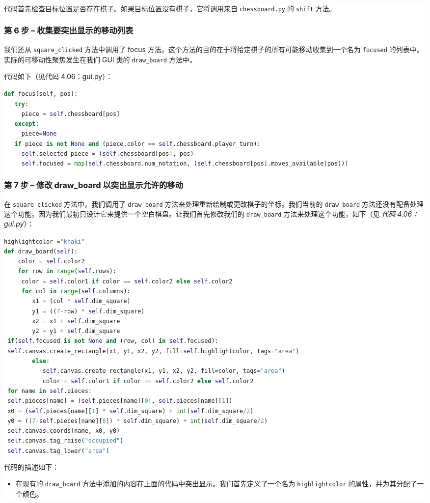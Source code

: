 代码首先检查目标位置是否存在棋子。如果目标位置没有棋子，它将调用来自 `chessboard.py` 的 `shift` 方法。

### 第 6 步 – 收集要突出显示的移动列表

我们还从 `square_clicked` 方法中调用了 focus 方法。这个方法的目的在于将给定棋子的所有可能移动收集到一个名为 `focused` 的列表中。实际的可移动性聚焦发生在我们 GUI 类的 `draw_board` 方法中。

代码如下（见代码 4.06：gui.py）：

```py
def focus(self, pos):
   try:
     piece = self.chessboard[pos]
   except:
     piece=None
   if piece is not None and (piece.color == self.chessboard.player_turn):
     self.selected_piece = (self.chessboard[pos], pos)
     self.focused = map(self.chessboard.num_notation, (self.chessboard[pos].moves_available(pos)))
```

### 第 7 步 – 修改 draw_board 以突出显示允许的移动

在 `square_clicked` 方法中，我们调用了 `draw_board` 方法来处理重新绘制或更改棋子的坐标。我们当前的 `draw_board` 方法还没有配备处理这个功能，因为我们最初只设计它来提供一个空白棋盘。让我们首先修改我们的 `draw_board` 方法来处理这个功能，如下（见 *代码 4.06：gui.py*）：

```py
highlightcolor ="khaki"
def draw_board(self):
    color = self.color2
    for row in range(self.rows):
     color = self.color1 if color == self.color2 else self.color2
     for col in range(self.columns):
        x1 = (col * self.dim_square)
        y1 = ((7-row) * self.dim_square)
        x2 = x1 + self.dim_square
        y2 = y1 + self.dim_square
 if(self.focused is not None and (row, col) in self.focused):
 self.canvas.create_rectangle(x1, y1, x2, y2, fill=self.highlightcolor, tags="area")
        else:
           self.canvas.create_rectangle(x1, y1, x2, y2, fill=color, tags="area")
           color = self.color1 if color == self.color2 else self.color2
 for name in self.pieces:
 self.pieces[name] = (self.pieces[name][0], self.pieces[name][1])
 x0 = (self.pieces[name][1] * self.dim_square) + int(self.dim_square/2)
 y0 = ((7-self.pieces[name][0]) * self.dim_square) + int(self.dim_square/2)
 self.canvas.coords(name, x0, y0)
 self.canvas.tag_raise("occupied")
 self.canvas.tag_lower("area")

```

代码的描述如下：

+   在现有的 `draw_board` 方法中添加的内容在上面的代码中突出显示。我们首先定义了一个名为 `highlightcolor` 的属性，并为其分配了一个颜色。
